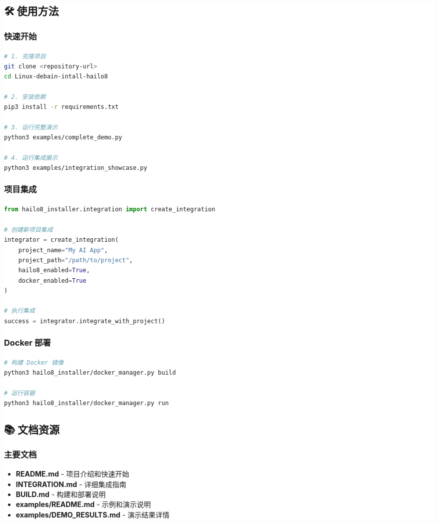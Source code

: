 ## 🛠️ 使用方法

### 快速开始
```bash
# 1. 克隆项目
git clone <repository-url>
cd Linux-debain-intall-hailo8

# 2. 安装依赖
pip3 install -r requirements.txt

# 3. 运行完整演示
python3 examples/complete_demo.py

# 4. 运行集成展示
python3 examples/integration_showcase.py
```

### 项目集成
```python
from hailo8_installer.integration import create_integration

# 创建新项目集成
integrator = create_integration(
    project_name="My AI App",
    project_path="/path/to/project",
    hailo8_enabled=True,
    docker_enabled=True
)

# 执行集成
success = integrator.integrate_with_project()
```

### Docker 部署
```bash
# 构建 Docker 镜像
python3 hailo8_installer/docker_manager.py build

# 运行容器
python3 hailo8_installer/docker_manager.py run
```

## 📚 文档资源

### 主要文档
- **README.md** - 项目介绍和快速开始
- **INTEGRATION.md** - 详细集成指南
- **BUILD.md** - 构建和部署说明
- **examples/README.md** - 示例和演示说明
- **examples/DEMO_RESULTS.md** - 演示结果详情
